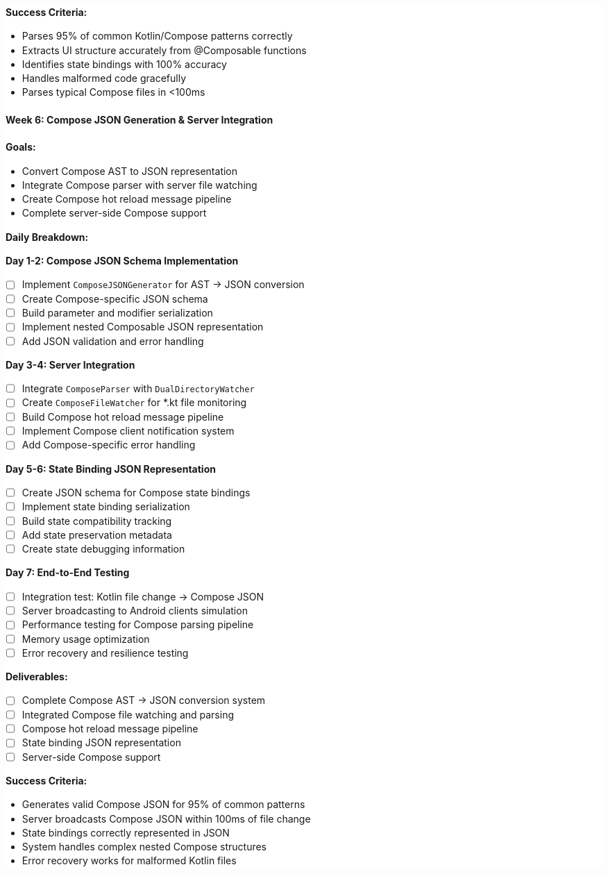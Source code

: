 **Success Criteria:**
- Parses 95% of common Kotlin/Compose patterns correctly
- Extracts UI structure accurately from @Composable functions
- Identifies state bindings with 100% accuracy
- Handles malformed code gracefully
- Parses typical Compose files in <100ms

#### Week 6: Compose JSON Generation & Server Integration

**Goals:**
- Convert Compose AST to JSON representation
- Integrate Compose parser with server file watching
- Create Compose hot reload message pipeline
- Complete server-side Compose support

**Daily Breakdown:**

**Day 1-2: Compose JSON Schema Implementation**
- [ ] Implement `ComposeJSONGenerator` for AST → JSON conversion
- [ ] Create Compose-specific JSON schema
- [ ] Build parameter and modifier serialization
- [ ] Implement nested Composable JSON representation
- [ ] Add JSON validation and error handling

**Day 3-4: Server Integration**
- [ ] Integrate `ComposeParser` with `DualDirectoryWatcher`
- [ ] Create `ComposeFileWatcher` for *.kt file monitoring
- [ ] Build Compose hot reload message pipeline
- [ ] Implement Compose client notification system
- [ ] Add Compose-specific error handling

**Day 5-6: State Binding JSON Representation**
- [ ] Create JSON schema for Compose state bindings
- [ ] Implement state binding serialization
- [ ] Build state compatibility tracking
- [ ] Add state preservation metadata
- [ ] Create state debugging information

**Day 7: End-to-End Testing**
- [ ] Integration test: Kotlin file change → Compose JSON
- [ ] Server broadcasting to Android clients simulation
- [ ] Performance testing for Compose parsing pipeline
- [ ] Memory usage optimization
- [ ] Error recovery and resilience testing

**Deliverables:**
- [ ] Complete Compose AST → JSON conversion system
- [ ] Integrated Compose file watching and parsing
- [ ] Compose hot reload message pipeline
- [ ] State binding JSON representation
- [ ] Server-side Compose support

**Success Criteria:**
- Generates valid Compose JSON for 95% of common patterns
- Server broadcasts Compose JSON within 100ms of file change
- State bindings correctly represented in JSON
- System handles complex nested Compose structures
- Error recovery works for malformed Kotlin files
